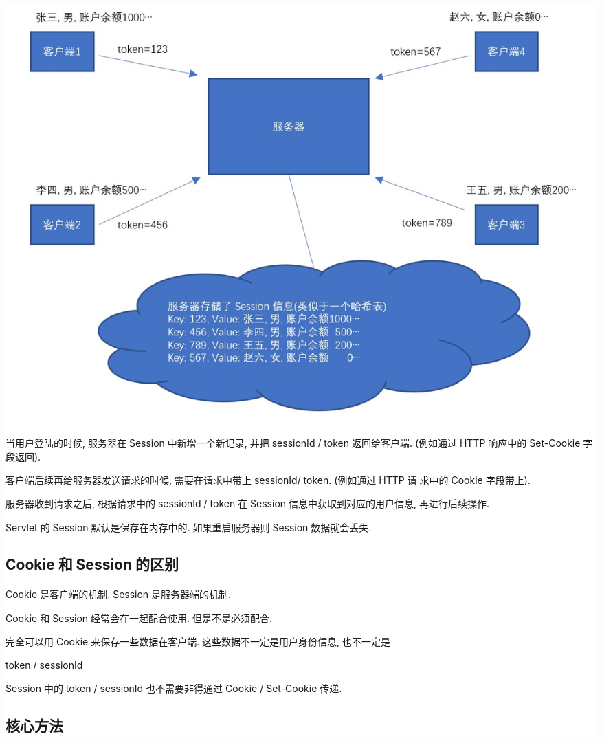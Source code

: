 ![](media15/9fb95b872471c013403461acd62ee966.jpeg)

当用户登陆的时候, 服务器在 Session 中新增一个新记录, 并把 sessionId / token 返回给客户端. (例如通过 HTTP 响应中的 Set-Cookie 字段返回).

客户端后续再给服务器发送请求的时候, 需要在请求中带上 sessionId/ token. (例如通过 HTTP 请 求中的 Cookie 字段带上).

服务器收到请求之后, 根据请求中的 sessionId / token 在 Session 信息中获取到对应的用户信息, 再进行后续操作.

Servlet 的 Session 默认是保存在内存中的. 如果重启服务器则 Session 数据就会丢失.

## Cookie 和 Session 的区别

Cookie 是客户端的机制. Session 是服务器端的机制.

Cookie 和 Session 经常会在一起配合使用. 但是不是必须配合.

完全可以用 Cookie 来保存一些数据在客户端. 这些数据不一定是用户身份信息, 也不一定是

token / sessionId

Session 中的 token / sessionId 也不需要非得通过 Cookie / Set-Cookie 传递.

## 核心方法
